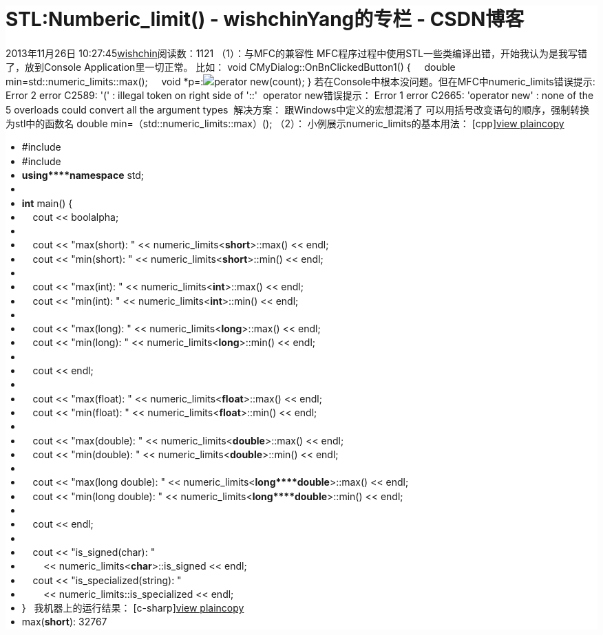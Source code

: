 # STL:Numberic_limit() - wishchinYang的专栏 - CSDN博客
2013年11月26日 10:27:45[wishchin](https://me.csdn.net/wishchin)阅读数：1121
（1）：与MFC的兼容性
MFC程序过程中使用STL一些类编译出错，开始我认为是我写错了，放到Console Application里一切正常。
比如：
void CMyDialog::OnBnClickedButton1()
{
    double min=std::numeric_limits<double>::max();
    void *p=:![](http://www.itpub.net/static/image/smiley/qqbiaoqin/yiw.gif)perator
 new(count);
}
若在Console中根本没问题。但在MFC中numeric_limits错误提示:
Error 2 error C2589: '(' : illegal token on right side of '::' 
operator new错误提示：
Error 1 error C2665: 'operator new' : none of the 5 overloads could convert all the argument types 
解决方案：
跟Windows中定义的宏想混淆了
可以用括号改变语句的顺序，强制转换为stl中的函数名
double min=（std::numeric_limits<double>::max）();
（2）： 小例展示numeric_limits的基本用法：
[cpp][view
 plain](http://blog.csdn.net/netrookie/article/details/5530578#)[copy](http://blog.csdn.net/netrookie/article/details/5530578#)
- #include <limits>
- #include <iostream>
- **using****namespace** std;  
- 
- **int** main() {  
-     cout << boolalpha;  
- 
-     cout << "max(short): " << numeric_limits<**short**>::max() << endl;  
-     cout << "min(short): " << numeric_limits<**short**>::min() << endl;  
- 
-     cout << "max(int): " << numeric_limits<**int**>::max() << endl;  
-     cout << "min(int): " << numeric_limits<**int**>::min() << endl;  
- 
-     cout << "max(long): " << numeric_limits<**long**>::max() << endl;  
-     cout << "min(long): " << numeric_limits<**long**>::min() << endl;  
- 
-     cout << endl;  
- 
-     cout << "max(float): " << numeric_limits<**float**>::max() << endl;  
-     cout << "min(float): " << numeric_limits<**float**>::min() << endl;  
- 
-     cout << "max(double): " << numeric_limits<**double**>::max() << endl;  
-     cout << "min(double): " << numeric_limits<**double**>::min() << endl;  
- 
-     cout << "max(long double): " << numeric_limits<**long****double**>::max() << endl;  
-     cout << "min(long double): " << numeric_limits<**long****double**>::min() << endl;  
- 
-     cout << endl;  
- 
-     cout << "is_signed(char): "
-         << numeric_limits<**char**>::is_signed << endl;  
-     cout << "is_specialized(string): "
-         << numeric_limits<string>::is_specialized << endl;  
- }  
我机器上的运行结果：
[c-sharp][view
 plain](http://blog.csdn.net/netrookie/article/details/5530578#)[copy](http://blog.csdn.net/netrookie/article/details/5530578#)
- max(**short**): 32767  